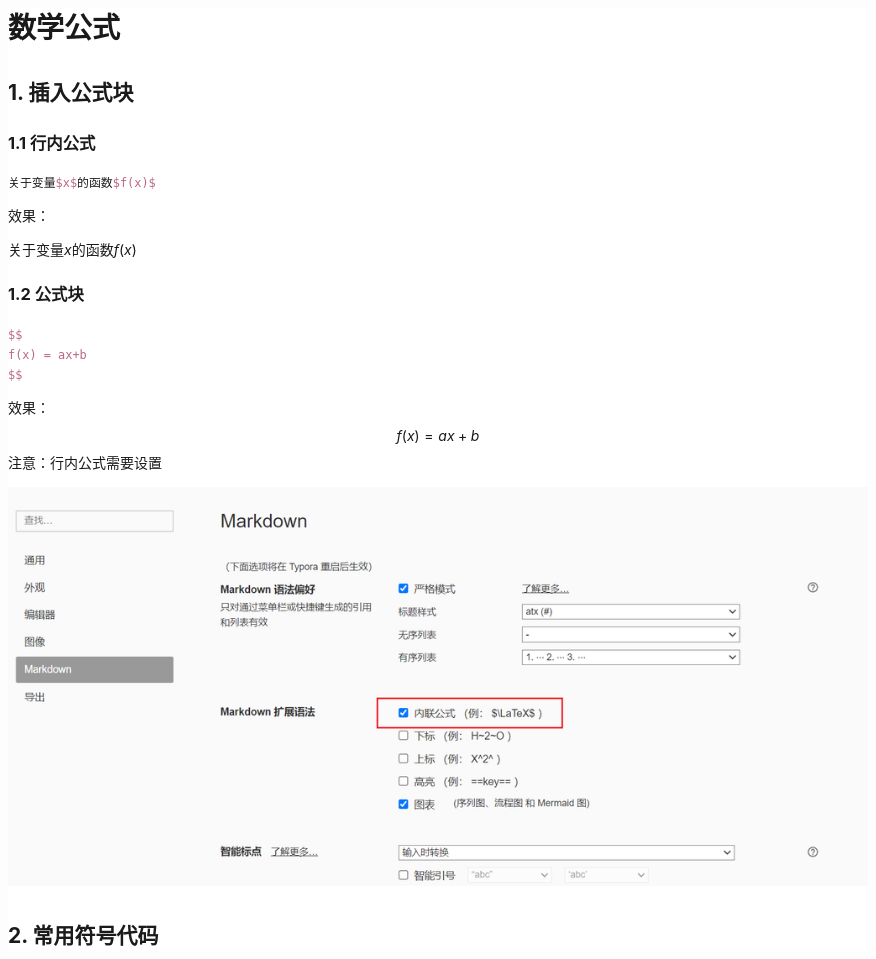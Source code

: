 # 数学公式

## 1. 插入公式块

### 1.1 行内公式

```latex
关于变量$x$的函数$f(x)$
```

效果：

关于变量$x$的函数$f(x)$



### 1.2 公式块

```latex
$$
f(x) = ax+b
$$
```

效果：
$$
f(x) = ax+b
$$
注意：行内公式需要设置

![image-20220515162351511](resources/image-20220515162351511.png)

## 2. 常用符号代码
